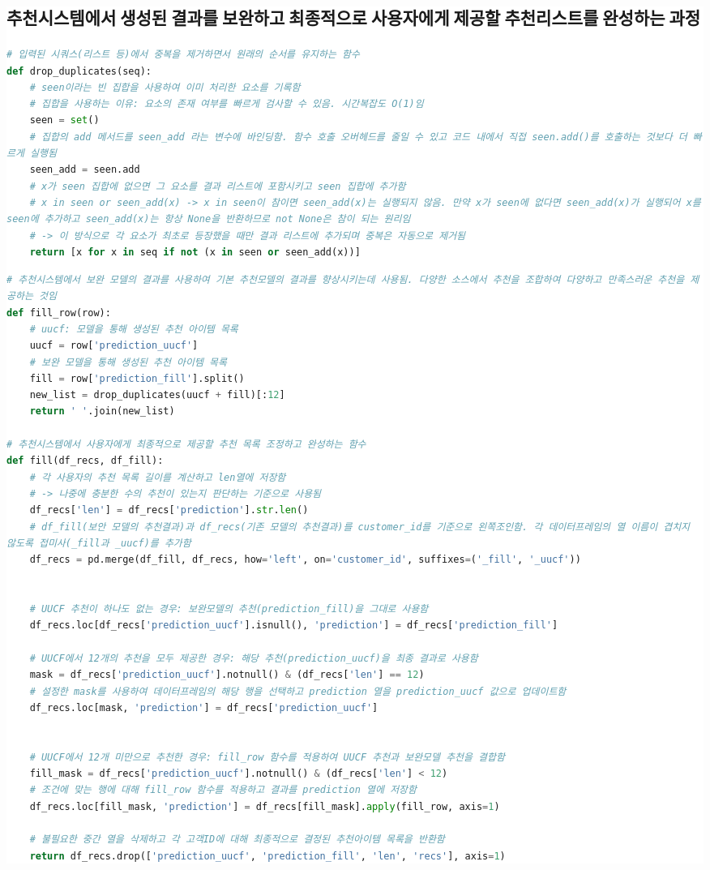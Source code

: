 ## 추천시스템에서 생성된 결과를 보완하고 최종적으로 사용자에게 제공할 추천리스트를 완성하는 과정


```python
# 입력된 시쿼스(리스트 등)에서 중복을 제거하면서 원래의 순서를 유지하는 함수
def drop_duplicates(seq):
    # seen이라는 빈 집합을 사용하여 이미 처리한 요소를 기록함
    # 집합을 사용하는 이유: 요소의 존재 여부를 빠르게 검사할 수 있음. 시간복잡도 O(1)임
    seen = set()
    # 집합의 add 메서드를 seen_add 라는 변수에 바인딩함. 함수 호출 오버헤드를 줄일 수 있고 코드 내에서 직접 seen.add()를 호출하는 것보다 더 빠르게 실행됨
    seen_add = seen.add
    # x가 seen 집합에 없으면 그 요소를 결과 리스트에 포함시키고 seen 집합에 추가함
    # x in seen or seen_add(x) -> x in seen이 참이면 seen_add(x)는 실행되지 않음. 만약 x가 seen에 없다면 seen_add(x)가 실행되어 x를 seen에 추가하고 seen_add(x)는 항상 None을 반환하므로 not None은 참이 되는 원리임
    # -> 이 방식으로 각 요소가 최초로 등장했을 때만 결과 리스트에 추가되며 중복은 자동으로 제거됨
    return [x for x in seq if not (x in seen or seen_add(x))]
```


```python
# 추천시스템에서 보완 모델의 결과를 사용하여 기본 추천모델의 결과를 향상시키는데 사용됨. 다양한 소스에서 추천을 조합하여 다양하고 만족스러운 추천을 제공하는 것임
def fill_row(row):
    # uucf: 모델을 통해 생성된 추천 아이템 목록
    uucf = row['prediction_uucf']
    # 보완 모델을 통해 생성된 추천 아이템 목록
    fill = row['prediction_fill'].split()
    new_list = drop_duplicates(uucf + fill)[:12]
    return ' '.join(new_list)

# 추천시스템에서 사용자에게 최종적으로 제공할 추천 목록 조정하고 완성하는 함수
def fill(df_recs, df_fill):
    # 각 사용자의 추천 목록 길이를 계산하고 len열에 저장함
    # -> 나중에 충분한 수의 추천이 있는지 판단하는 기준으로 사용됨
    df_recs['len'] = df_recs['prediction'].str.len()
    # df_fill(보안 모델의 추천결과)과 df_recs(기존 모델의 추천결과)를 customer_id를 기준으로 왼쪽조인함. 각 데이터프레임의 열 이름이 겹치지 않도록 접미사(_fill과 _uucf)를 추가함
    df_recs = pd.merge(df_fill, df_recs, how='left', on='customer_id', suffixes=('_fill', '_uucf'))


    # UUCF 추천이 하나도 없는 경우: 보완모델의 추천(prediction_fill)을 그대로 사용함
    df_recs.loc[df_recs['prediction_uucf'].isnull(), 'prediction'] = df_recs['prediction_fill']

    # UUCF에서 12개의 추천을 모두 제공한 경우: 해당 추천(prediction_uucf)을 최종 결과로 사용함
    mask = df_recs['prediction_uucf'].notnull() & (df_recs['len'] == 12)
    # 설정한 mask를 사용하여 데이터프레임의 해당 행을 선택하고 prediction 열을 prediction_uucf 값으로 업데이트함
    df_recs.loc[mask, 'prediction'] = df_recs['prediction_uucf']


    # UUCF에서 12개 미만으로 추천한 경우: fill_row 함수를 적용하여 UUCF 추천과 보완모델 추천을 결합함
    fill_mask = df_recs['prediction_uucf'].notnull() & (df_recs['len'] < 12)
    # 조건에 맞는 행에 대해 fill_row 함수를 적용하고 결과를 prediction 열에 저장함
    df_recs.loc[fill_mask, 'prediction'] = df_recs[fill_mask].apply(fill_row, axis=1)

    # 불필요한 중간 열을 삭제하고 각 고객ID에 대해 최종적으로 결정된 추천아이템 목록을 반환함
    return df_recs.drop(['prediction_uucf', 'prediction_fill', 'len', 'recs'], axis=1)
```
